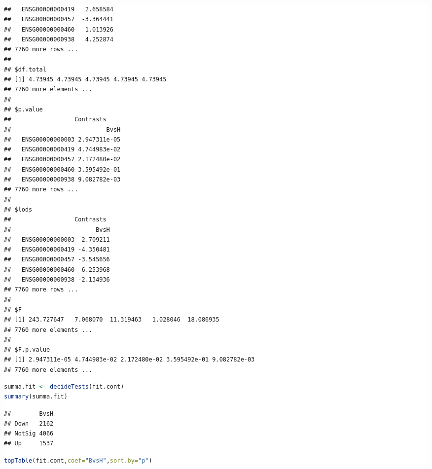 ```
##   ENSG00000000419   2.658584
##   ENSG00000000457  -3.364441
##   ENSG00000000460   1.013926
##   ENSG00000000938   4.252874
## 7760 more rows ...
## 
## $df.total
## [1] 4.73945 4.73945 4.73945 4.73945 4.73945
## 7760 more elements ...
## 
## $p.value
##                  Contrasts
##                           BvsH
##   ENSG00000000003 2.947311e-05
##   ENSG00000000419 4.744983e-02
##   ENSG00000000457 2.172480e-02
##   ENSG00000000460 3.595492e-01
##   ENSG00000000938 9.082782e-03
## 7760 more rows ...
## 
## $lods
##                  Contrasts
##                        BvsH
##   ENSG00000000003  2.709211
##   ENSG00000000419 -4.350481
##   ENSG00000000457 -3.545656
##   ENSG00000000460 -6.253968
##   ENSG00000000938 -2.134936
## 7760 more rows ...
## 
## $F
## [1] 243.727647   7.068070  11.319463   1.028046  18.086935
## 7760 more elements ...
## 
## $F.p.value
## [1] 2.947311e-05 4.744983e-02 2.172480e-02 3.595492e-01 9.082782e-03
## 7760 more elements ...
```

```r
summa.fit <- decideTests(fit.cont)
summary(summa.fit)
```

```
##        BvsH
## Down   2162
## NotSig 4066
## Up     1537
```

```r
topTable(fit.cont,coef="BvsH",sort.by="p")
```
